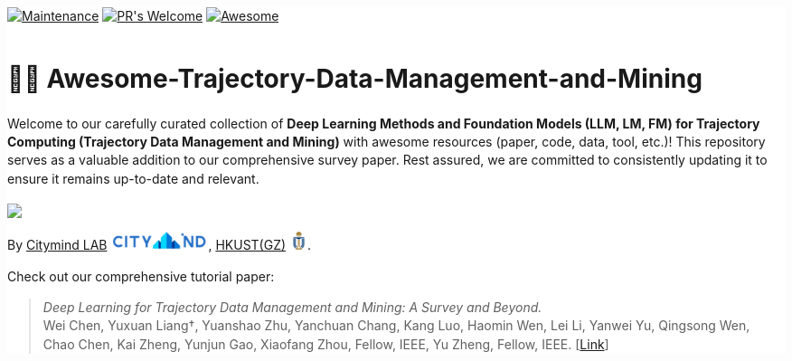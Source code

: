 [![Maintenance](https://img.shields.io/badge/Maintained%3F-yes-green.svg)](https://GitHub.com/Naereen/StrapDown.js/graphs/commit-activity)
[![PR's Welcome](https://img.shields.io/badge/PRs-welcome-brightgreen.svg?style=flat)](http://makeapullrequest.com)
[![Awesome](https://cdn.rawgit.com/sindresorhus/awesome/d7305f38d29fed78fa85652e3a63e154dd8e8829/media/badge.svg)](https://github.com/sindresorhus/awesome)

# 🏄‍♂️ Awesome-Trajectory-Data-Management-and-Mining

Welcome to our carefully curated collection of **Deep Learning Methods and Foundation Models (LLM, LM, FM) for Trajectory Computing (Trajectory Data Management and Mining)** with awesome resources (paper, code, data, tool, etc.)! This repository serves as a valuable addition to our comprehensive survey paper. Rest assured, we are committed to consistently updating it to ensure it remains up-to-date and relevant.

<img src="./Picture/Trajectory_Overview.gif" width = "900" align=center>

By [Citymind LAB](https://citymind.top) <img src="./Picture/citymind.png" alt="图标" style="width: 108px; height: 20px;">, [HKUST(GZ)](https://www.hkust-gz.edu.cn/) <img src="./Picture/hkust-gz.png" alt="图标" style="width: 20px; height: 20px;">.

Check out our comprehensive tutorial paper:
> *Deep Learning for Trajectory Data Management and Mining: A Survey and Beyond.* <br/> Wei Chen, Yuxuan Liang†, Yuanshao Zhu, Yanchuan Chang, Kang Luo, Haomin Wen, Lei Li, Yanwei Yu, Qingsong Wen, Chao Chen, Kai Zheng, Yunjun Gao, Xiaofang Zhou, Fellow, IEEE, Yu Zheng, Fellow, IEEE. [[Link](https://arxiv.org/pdf/2403.14151.pdf)]
